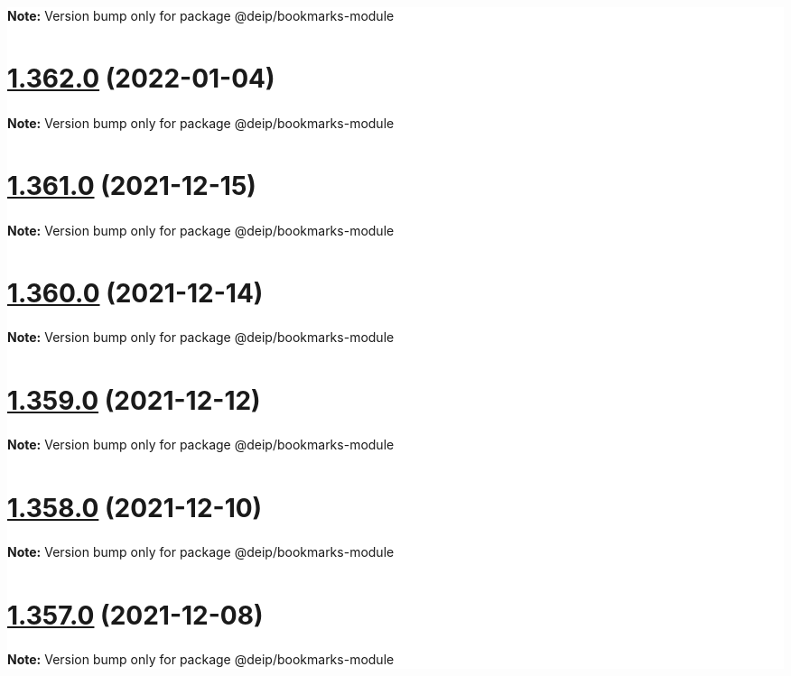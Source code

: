**Note:** Version bump only for package @deip/bookmarks-module





# [1.362.0](https://github.com/DEIPworld/deip-modules/compare/v1.348.1...v1.362.0) (2022-01-04)

**Note:** Version bump only for package @deip/bookmarks-module





# [1.361.0](https://github.com/DEIPworld/deip-modules/compare/v1.348.1...v1.361.0) (2021-12-15)

**Note:** Version bump only for package @deip/bookmarks-module





# [1.360.0](https://github.com/DEIPworld/deip-modules/compare/v1.348.1...v1.360.0) (2021-12-14)

**Note:** Version bump only for package @deip/bookmarks-module





# [1.359.0](https://github.com/DEIPworld/deip-modules/compare/v1.348.1...v1.359.0) (2021-12-12)

**Note:** Version bump only for package @deip/bookmarks-module





# [1.358.0](https://github.com/DEIPworld/deip-modules/compare/v1.348.1...v1.358.0) (2021-12-10)

**Note:** Version bump only for package @deip/bookmarks-module





# [1.357.0](https://github.com/DEIPworld/deip-modules/compare/v1.348.1...v1.357.0) (2021-12-08)

**Note:** Version bump only for package @deip/bookmarks-module



